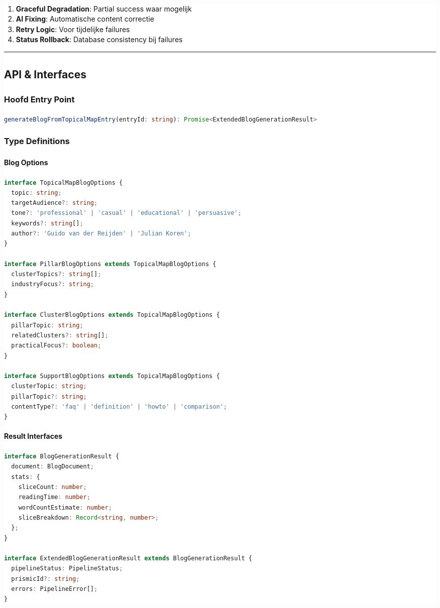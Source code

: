 1. **Graceful Degradation**: Partial success waar mogelijk
2. **AI Fixing**: Automatische content correctie
3. **Retry Logic**: Voor tijdelijke failures
4. **Status Rollback**: Database consistency bij failures

---

## API & Interfaces

### Hoofd Entry Point

```typescript
generateBlogFromTopicalMapEntry(entryId: string): Promise<ExtendedBlogGenerationResult>
```

### Type Definitions

#### Blog Options
```typescript
interface TopicalMapBlogOptions {
  topic: string;
  targetAudience?: string;
  tone?: 'professional' | 'casual' | 'educational' | 'persuasive';
  keywords?: string[];
  author?: 'Guido van der Reijden' | 'Julian Koren';
}

interface PillarBlogOptions extends TopicalMapBlogOptions {
  clusterTopics?: string[];
  industryFocus?: string;
}

interface ClusterBlogOptions extends TopicalMapBlogOptions {
  pillarTopic: string;
  relatedClusters?: string[];
  practicalFocus?: boolean;
}

interface SupportBlogOptions extends TopicalMapBlogOptions {
  clusterTopic: string;
  pillarTopic?: string;
  contentType?: 'faq' | 'definition' | 'howto' | 'comparison';
}
```

#### Result Interfaces
```typescript
interface BlogGenerationResult {
  document: BlogDocument;
  stats: {
    sliceCount: number;
    readingTime: number;
    wordCountEstimate: number;
    sliceBreakdown: Record<string, number>;
  };
}

interface ExtendedBlogGenerationResult extends BlogGenerationResult {
  pipelineStatus: PipelineStatus;
  prismicId?: string;
  errors: PipelineError[];
}
```
